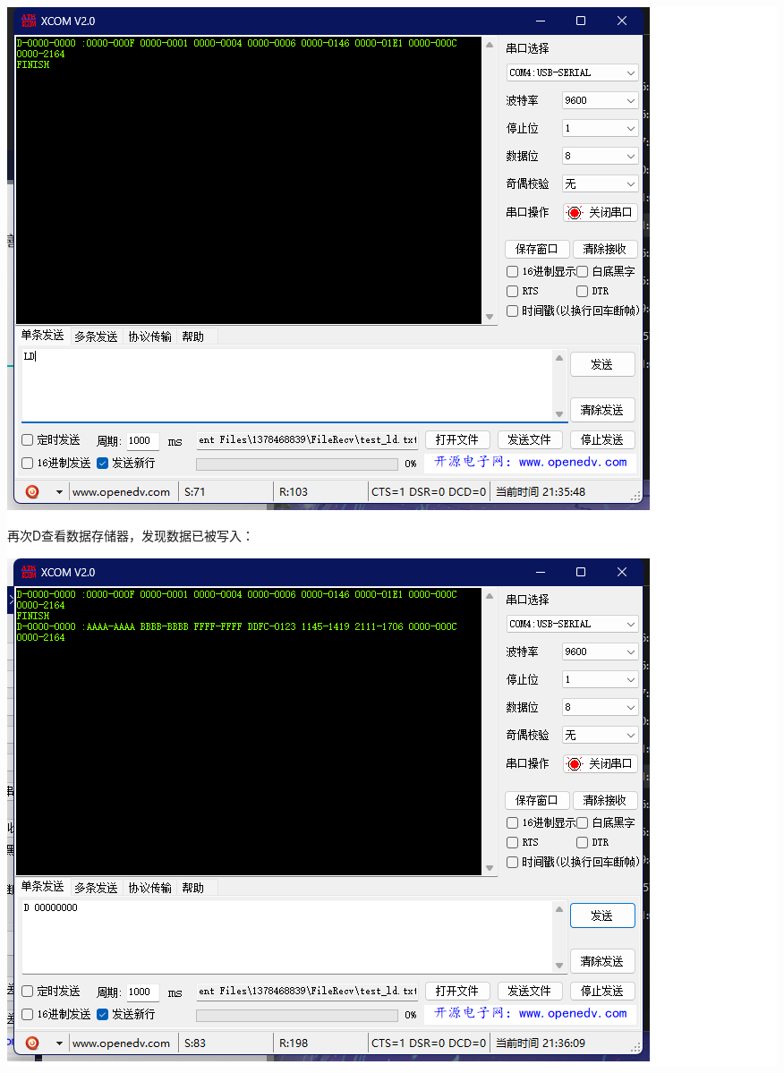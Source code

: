 ![image-20230419213551636](./README.assets/image-20230419213551636.png)

再次D查看数据存储器，发现数据已被写入：

![image-20230419213614920](./README.assets/image-20230419213614920.png)
